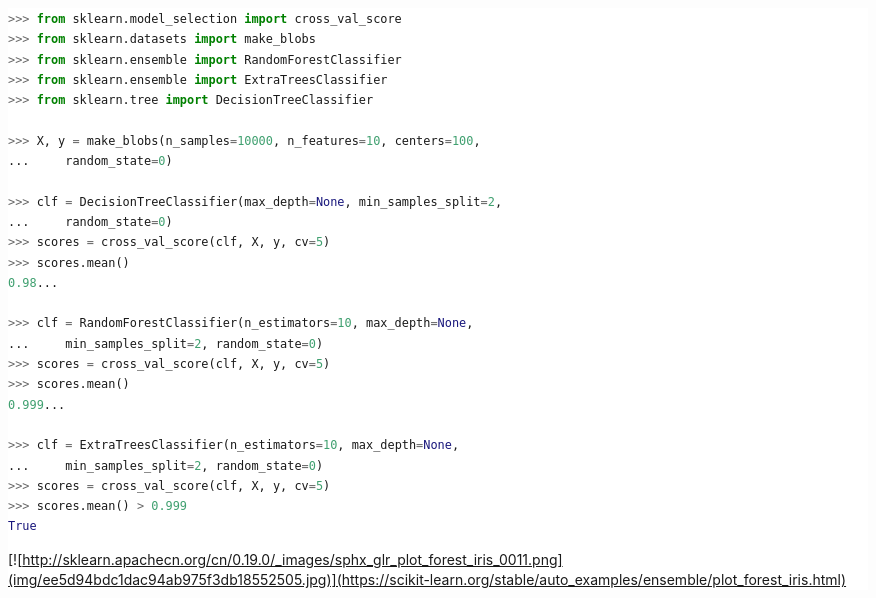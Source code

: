 ```py
>>> from sklearn.model_selection import cross_val_score
>>> from sklearn.datasets import make_blobs
>>> from sklearn.ensemble import RandomForestClassifier
>>> from sklearn.ensemble import ExtraTreesClassifier
>>> from sklearn.tree import DecisionTreeClassifier

>>> X, y = make_blobs(n_samples=10000, n_features=10, centers=100,
...     random_state=0)

>>> clf = DecisionTreeClassifier(max_depth=None, min_samples_split=2,
...     random_state=0)
>>> scores = cross_val_score(clf, X, y, cv=5)
>>> scores.mean()                               
0.98...

>>> clf = RandomForestClassifier(n_estimators=10, max_depth=None,
...     min_samples_split=2, random_state=0)
>>> scores = cross_val_score(clf, X, y, cv=5)
>>> scores.mean()                               
0.999...

>>> clf = ExtraTreesClassifier(n_estimators=10, max_depth=None,
...     min_samples_split=2, random_state=0)
>>> scores = cross_val_score(clf, X, y, cv=5)
>>> scores.mean() > 0.999
True
```

[![http://sklearn.apachecn.org/cn/0.19.0/_images/sphx_glr_plot_forest_iris_0011.png](img/ee5d94bdc1dac94ab975f3db18552505.jpg)](https://scikit-learn.org/stable/auto_examples/ensemble/plot_forest_iris.html)
